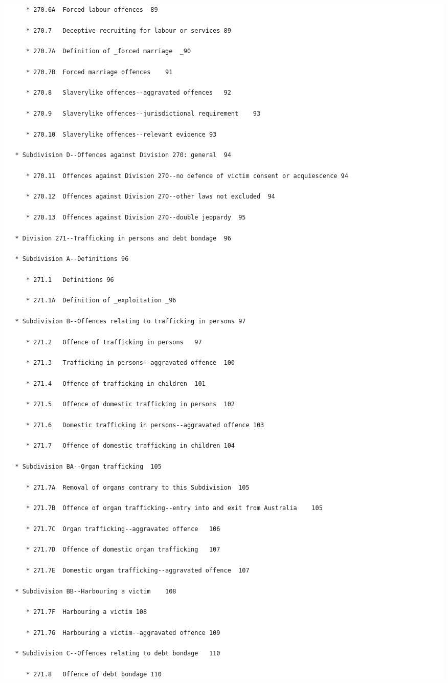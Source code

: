           * 270.6A	Forced labour offences	89

          * 270.7	Deceptive recruiting for labour or services	89

          * 270.7A	Definition of _forced marriage	_90

          * 270.7B	Forced marriage offences	91

          * 270.8	Slaverylike offences--aggravated offences	92

          * 270.9	Slaverylike offences--jurisdictional requirement	93

          * 270.10	Slaverylike offences--relevant evidence	93

       * Subdivision D--Offences against Division 270: general	94

          * 270.11	Offences against Division 270--no defence of victim consent or acquiescence	94

          * 270.12	Offences against Division 270--other laws not excluded	94

          * 270.13	Offences against Division 270--double jeopardy	95

       * Division 271--Trafficking in persons and debt bondage	96

       * Subdivision A--Definitions	96

          * 271.1	Definitions	96

          * 271.1A	Definition of _exploitation	_96

       * Subdivision B--Offences relating to trafficking in persons	97

          * 271.2	Offence of trafficking in persons	97

          * 271.3	Trafficking in persons--aggravated offence	100

          * 271.4	Offence of trafficking in children	101

          * 271.5	Offence of domestic trafficking in persons	102

          * 271.6	Domestic trafficking in persons--aggravated offence	103

          * 271.7	Offence of domestic trafficking in children	104

       * Subdivision BA--Organ trafficking	105

          * 271.7A	Removal of organs contrary to this Subdivision	105

          * 271.7B	Offence of organ trafficking--entry into and exit from Australia	105

          * 271.7C	Organ trafficking--aggravated offence	106

          * 271.7D	Offence of domestic organ trafficking	107

          * 271.7E	Domestic organ trafficking--aggravated offence	107

       * Subdivision BB--Harbouring a victim	108

          * 271.7F	Harbouring a victim	108

          * 271.7G	Harbouring a victim--aggravated offence	109

       * Subdivision C--Offences relating to debt bondage	110

          * 271.8	Offence of debt bondage	110
